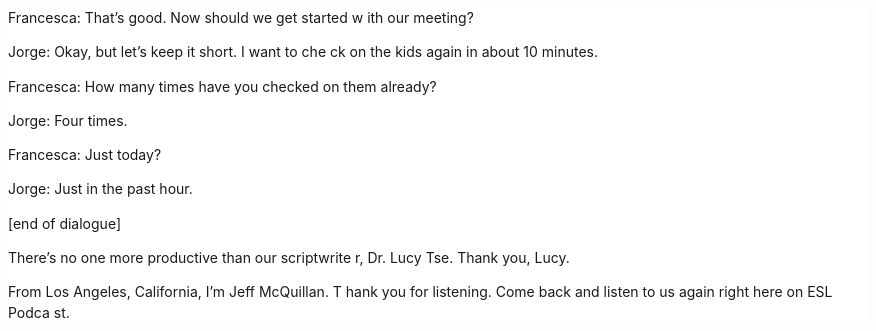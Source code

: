 Francesca: That’s good. Now should we get started w ith our meeting? 

Jorge: Okay, but let’s keep it short. I want to che ck on the kids again in about 10 minutes. 

Francesca: How many times have you checked on them already? 

Jorge: Four times. 

Francesca: Just today?  

 Jorge: Just in the past hour. 

[end of dialogue] 

There’s no one more productive than our scriptwrite r, Dr. Lucy Tse. Thank you, Lucy.  

From Los Angeles, California, I’m Jeff McQuillan. T hank you for listening. Come back and listen to us again right here on ESL Podca st. 

